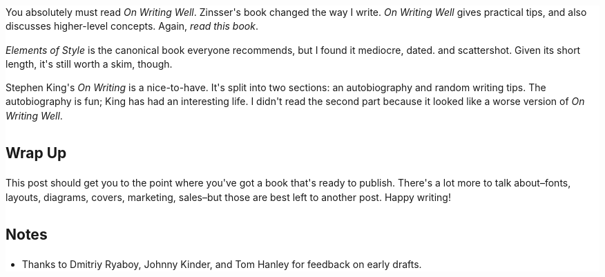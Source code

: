 You absolutely must read _On Writing Well_. Zinsser's book changed the way I write. _On Writing Well_ gives practical tips, and also discusses higher-level concepts. Again, *read this book*.

_Elements of Style_ is the canonical book everyone recommends, but I found it mediocre, dated. and scattershot. Given its short length, it's still worth a skim, though.

Stephen King's _On Writing_ is a nice-to-have. It's split into two sections: an autobiography and random writing tips. The autobiography is fun; King has had an interesting life. I didn't read the second part because it looked like a worse version of _On Writing Well_.

## Wrap Up

This post should get you to the point where you've got a book that's ready to publish. There's a lot more to talk about–fonts, layouts, diagrams, covers, marketing, sales–but those are best left to another post. Happy writing!

## Notes

* Thanks to Dmitriy Ryaboy, Johnny Kinder, and Tom Hanley for feedback on early drafts.